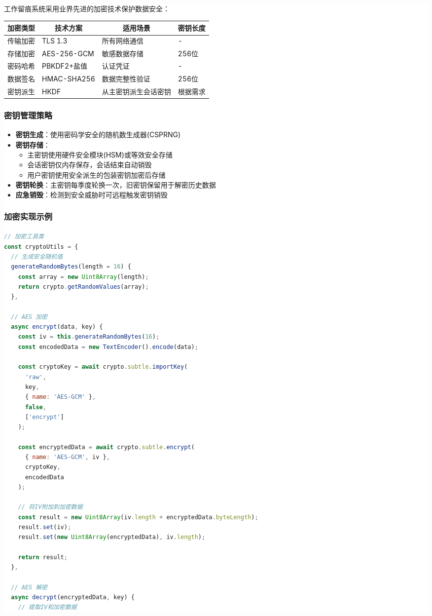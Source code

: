 工作留痕系统采用业界先进的加密技术保护数据安全：

| 加密类型 | 技术方案 | 适用场景 | 密钥长度 |
|---------|---------|---------|---------|
| 传输加密 | TLS 1.3 | 所有网络通信 | - |
| 存储加密 | AES-256-GCM | 敏感数据存储 | 256位 |
| 密码哈希 | PBKDF2+盐值 | 认证凭证 | - |
| 数据签名 | HMAC-SHA256 | 数据完整性验证 | 256位 |
| 密钥派生 | HKDF | 从主密钥派生会话密钥 | 根据需求 |

### 密钥管理策略

- **密钥生成**：使用密码学安全的随机数生成器(CSPRNG)
- **密钥存储**：
  - 主密钥使用硬件安全模块(HSM)或等效安全存储
  - 会话密钥仅内存保存，会话结束自动销毁
  - 用户密钥使用安全派生的包装密钥加密后存储
- **密钥轮换**：主密钥每季度轮换一次，旧密钥保留用于解密历史数据
- **应急销毁**：检测到安全威胁时可远程触发密钥销毁

### 加密实现示例

```javascript
// 加密工具类
const cryptoUtils = {
  // 生成安全随机值
  generateRandomBytes(length = 16) {
    const array = new Uint8Array(length);
    return crypto.getRandomValues(array);
  },
  
  // AES 加密
  async encrypt(data, key) {
    const iv = this.generateRandomBytes(16);
    const encodedData = new TextEncoder().encode(data);
    
    const cryptoKey = await crypto.subtle.importKey(
      'raw',
      key,
      { name: 'AES-GCM' },
      false,
      ['encrypt']
    );
    
    const encryptedData = await crypto.subtle.encrypt(
      { name: 'AES-GCM', iv },
      cryptoKey,
      encodedData
    );
    
    // 将IV附加到加密数据
    const result = new Uint8Array(iv.length + encryptedData.byteLength);
    result.set(iv);
    result.set(new Uint8Array(encryptedData), iv.length);
    
    return result;
  },
  
  // AES 解密
  async decrypt(encryptedData, key) {
    // 提取IV和加密数据
```